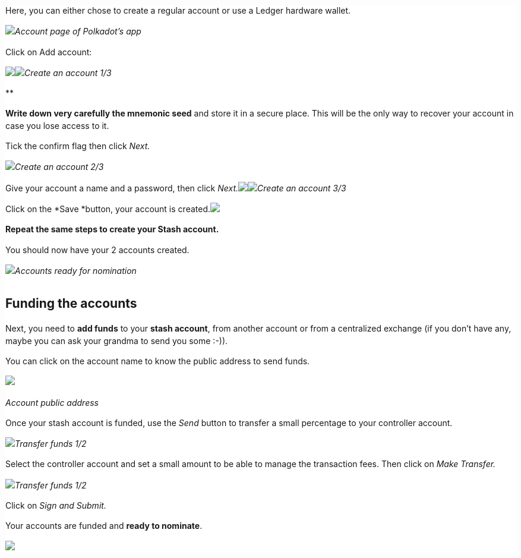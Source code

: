 Here, you can either chose to create a regular account or use a Ledger hardware wallet.

![](https://miro.medium.com/max/1829/1\*rRp9V3cmJd7\_KSG4HT22tA.png)*Account page of Polkadot’s app*

Click on Add account:

![](https://miro.medium.com/max/60/1\*o_frGtgB1oCE8OpY2-avhA.png?q=20)![](https://miro.medium.com/max/1138/1\*o_frGtgB1oCE8OpY2-avhA.png)*Create an account 1/3*

\*\*

**Write down very carefully the mnemonic seed** and store it in a secure place. This will be the only way to recover your account in case you lose access to it.

Tick the confirm flag then click *Next.*

![](https://miro.medium.com/max/1136/1\*EJOeEGpqvsRyPszTZA0cIQ.png)*Create an account 2/3*

Give your account a name and a password, then click *Next.*![](https://miro.medium.com/max/60/1\*DeYCDniWD77wyKeByVuJPg.png?q=20)![](https://miro.medium.com/max/1133/1\*DeYCDniWD77wyKeByVuJPg.png)*Create an account 3/3*

Click on the \*Save \*button, your account is created.![](https://miro.medium.com/max/60/1\*H4hOu6\_0AJD3JIuf5YC4Kw.png?q=20)

**Repeat the same steps to create your Stash account.**

You should now have your 2 accounts created.

![](https://miro.medium.com/max/1731/1\*H4hOu6\_0AJD3JIuf5YC4Kw.png)*Accounts ready for nomination*

## Funding the accounts

Next, you need to **add funds** to your **stash account**,
from another account or from a centralized exchange (if you don’t have
any, maybe you can ask your grandma to send you some :-)).

You can click on the account name to know the public address to send funds.

![](https://miro.medium.com/max/336/1\*U0uPhb3vMOPaK2oeF1JDig.png)

*Account public address*

Once your stash account is funded, use the *Send* button to transfer a small percentage to your controller account.

![](https://miro.medium.com/max/1136/1\*bvK1ZBc1vSuw4UVy6lGgBw.png)*Transfer funds 1/2*

Select the controller account and set a small amount to be able to manage the transaction fees. Then click on *Make Transfer.*

![](https://miro.medium.com/max/1139/1\*63uOM5vD89LieHySbOVwzQ.png)*Transfer funds 1/2*

Click on *Sign and Submit.*

Your accounts are funded and **ready to nominate**.

![](https://miro.medium.com/max/1730/1\*SgcgrP8PF_U3O4cKMLe89Q.png)
